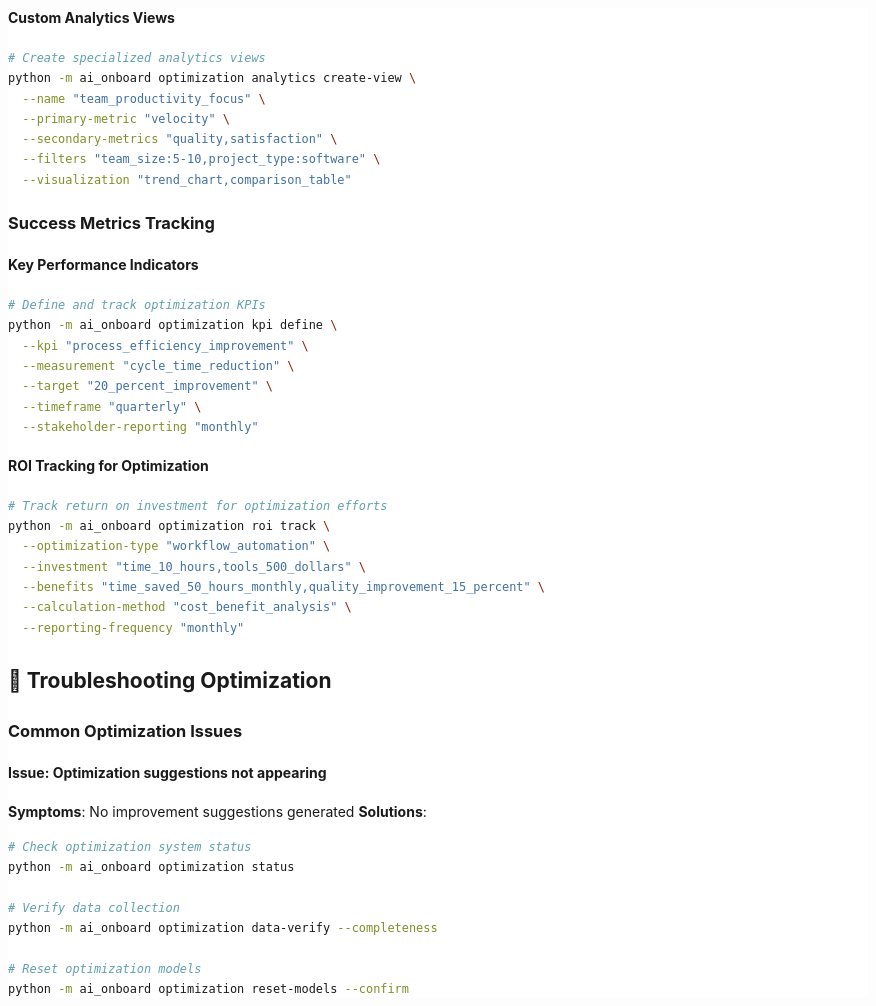 #### Custom Analytics Views

```bash
# Create specialized analytics views
python -m ai_onboard optimization analytics create-view \
  --name "team_productivity_focus" \
  --primary-metric "velocity" \
  --secondary-metrics "quality,satisfaction" \
  --filters "team_size:5-10,project_type:software" \
  --visualization "trend_chart,comparison_table"
```

### Success Metrics Tracking

#### Key Performance Indicators

```bash
# Define and track optimization KPIs
python -m ai_onboard optimization kpi define \
  --kpi "process_efficiency_improvement" \
  --measurement "cycle_time_reduction" \
  --target "20_percent_improvement" \
  --timeframe "quarterly" \
  --stakeholder-reporting "monthly"
```

#### ROI Tracking for Optimization

```bash
# Track return on investment for optimization efforts
python -m ai_onboard optimization roi track \
  --optimization-type "workflow_automation" \
  --investment "time_10_hours,tools_500_dollars" \
  --benefits "time_saved_50_hours_monthly,quality_improvement_15_percent" \
  --calculation-method "cost_benefit_analysis" \
  --reporting-frequency "monthly"
```

## 🚨 Troubleshooting Optimization

### Common Optimization Issues

#### Issue: Optimization suggestions not appearing

**Symptoms**: No improvement suggestions generated
**Solutions**:

```bash
# Check optimization system status
python -m ai_onboard optimization status

# Verify data collection
python -m ai_onboard optimization data-verify --completeness

# Reset optimization models
python -m ai_onboard optimization reset-models --confirm
```
